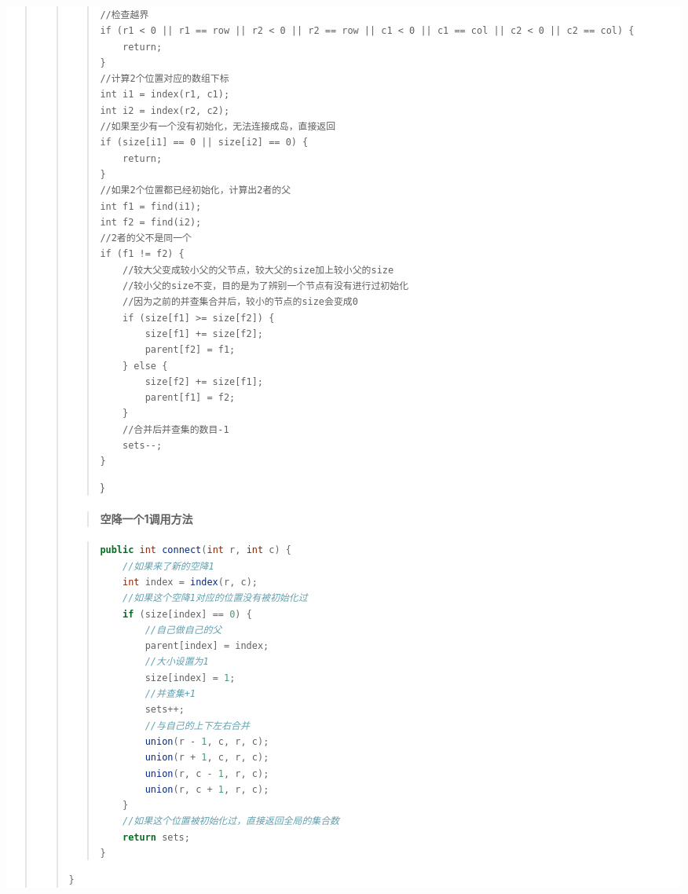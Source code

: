> > >     //检查越界
> > >     if (r1 < 0 || r1 == row || r2 < 0 || r2 == row || c1 < 0 || c1 == col || c2 < 0 || c2 == col) {
> > >         return;
> > >     }
> > >     //计算2个位置对应的数组下标
> > >     int i1 = index(r1, c1);
> > >     int i2 = index(r2, c2);
> > >     //如果至少有一个没有初始化，无法连接成岛，直接返回
> > >     if (size[i1] == 0 || size[i2] == 0) {
> > >         return;
> > >     }
> > >     //如果2个位置都已经初始化，计算出2者的父
> > >     int f1 = find(i1);
> > >     int f2 = find(i2);
> > >     //2者的父不是同一个
> > >     if (f1 != f2) {
> > >         //较大父变成较小父的父节点，较大父的size加上较小父的size
> > >         //较小父的size不变，目的是为了辨别一个节点有没有进行过初始化
> > >         //因为之前的并查集合并后，较小的节点的size会变成0
> > >         if (size[f1] >= size[f2]) {
> > >             size[f1] += size[f2];
> > >             parent[f2] = f1;
> > >         } else {
> > >             size[f2] += size[f1];
> > >             parent[f1] = f2;
> > >         }
> > >         //合并后并查集的数目-1
> > >         sets--;
> > >     }
> > > }
> > > ```
> >
> > > #### 空降一个1调用方法
> >
> > > ```java
> > > public int connect(int r, int c) {
> > >     //如果来了新的空降1
> > >     int index = index(r, c);
> > >     //如果这个空降1对应的位置没有被初始化过
> > >     if (size[index] == 0) {
> > >         //自己做自己的父
> > >         parent[index] = index;
> > >         //大小设置为1
> > >         size[index] = 1;
> > >         //并查集+1
> > >         sets++;
> > >         //与自己的上下左右合并
> > >         union(r - 1, c, r, c);
> > >         union(r + 1, c, r, c);
> > >         union(r, c - 1, r, c);
> > >         union(r, c + 1, r, c);
> > >     }
> > >     //如果这个位置被初始化过，直接返回全局的集合数
> > >     return sets;
> > > }
> > > 
> > > ```
> >
> > ```java
> > }
> > ```
